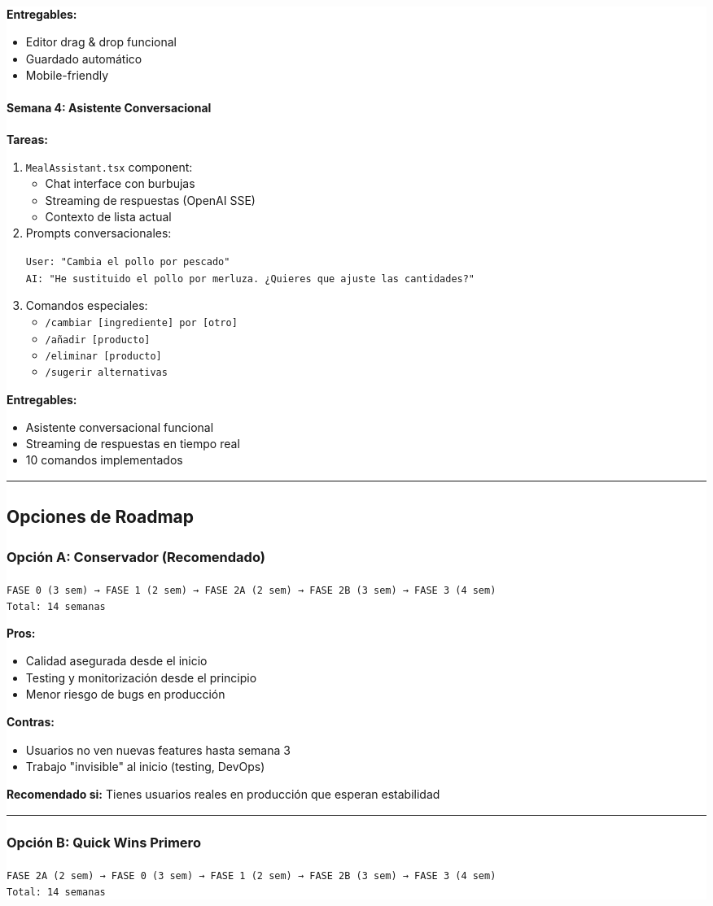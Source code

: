 **Entregables:**
- Editor drag & drop funcional
- Guardado automático
- Mobile-friendly

#### Semana 4: Asistente Conversacional
**Tareas:**
1. `MealAssistant.tsx` component:
   - Chat interface con burbujas
   - Streaming de respuestas (OpenAI SSE)
   - Contexto de lista actual
2. Prompts conversacionales:
   ```
   User: "Cambia el pollo por pescado"
   AI: "He sustituido el pollo por merluza. ¿Quieres que ajuste las cantidades?"
   ```
3. Comandos especiales:
   - `/cambiar [ingrediente] por [otro]`
   - `/añadir [producto]`
   - `/eliminar [producto]`
   - `/sugerir alternativas`

**Entregables:**
- Asistente conversacional funcional
- Streaming de respuestas en tiempo real
- 10 comandos implementados

---

## Opciones de Roadmap

### Opción A: Conservador (Recomendado)
```
FASE 0 (3 sem) → FASE 1 (2 sem) → FASE 2A (2 sem) → FASE 2B (3 sem) → FASE 3 (4 sem)
Total: 14 semanas
```

**Pros:**
- Calidad asegurada desde el inicio
- Testing y monitorización desde el principio
- Menor riesgo de bugs en producción

**Contras:**
- Usuarios no ven nuevas features hasta semana 3
- Trabajo "invisible" al inicio (testing, DevOps)

**Recomendado si:** Tienes usuarios reales en producción que esperan estabilidad

---

### Opción B: Quick Wins Primero
```
FASE 2A (2 sem) → FASE 0 (3 sem) → FASE 1 (2 sem) → FASE 2B (3 sem) → FASE 3 (4 sem)
Total: 14 semanas
```
